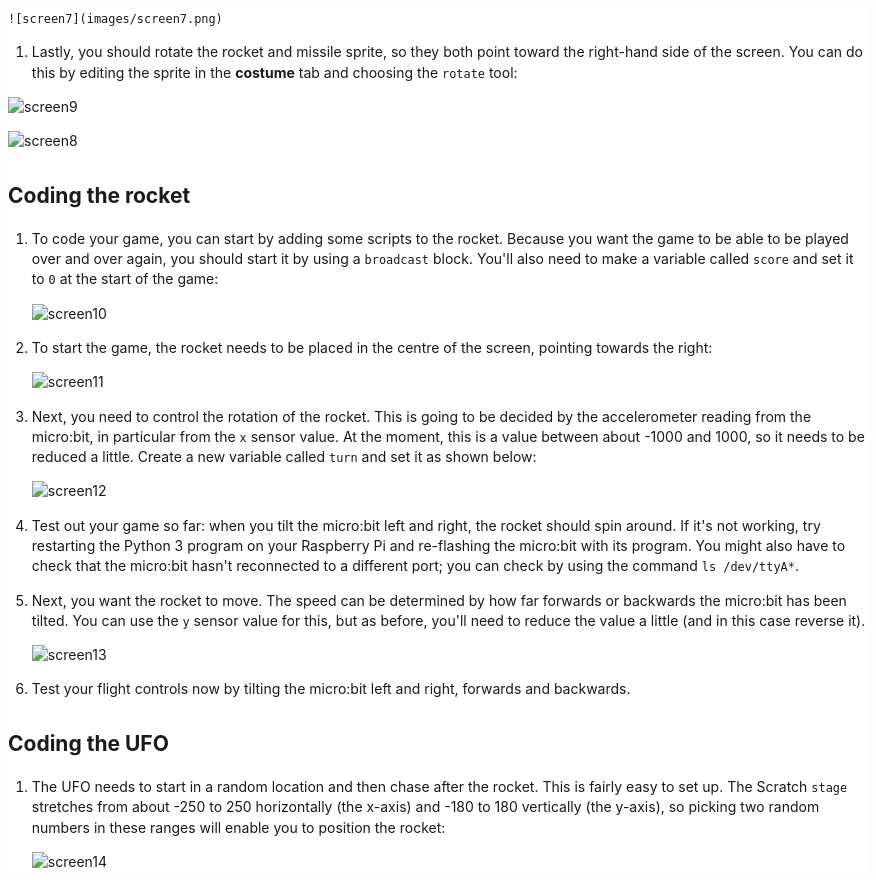 	![screen7](images/screen7.png)

1. Lastly, you should rotate the rocket and missile sprite, so they both point toward the right-hand side of the screen. You can do this by editing the sprite in the **costume** tab and choosing the `rotate` tool:

![screen9](images/screen9.png)

![screen8](images/screen8.png)

## Coding the rocket

1. To code your game, you can start by adding some scripts to the rocket. Because you want the game to be able to be played over and over again, you should start it by using a `broadcast` block. You'll also need to make a variable called `score` and set it to `0` at the start of the game:

	![screen10](images/screen10.png)

1. To start the game, the rocket needs to be placed in the centre of the screen, pointing towards the right:

	![screen11](images/screen11.png)

1. Next, you need to control the rotation of the rocket. This is going to be decided by the accelerometer reading from the micro:bit, in particular from the `x` sensor value. At the moment, this is a value between about -1000 and 1000, so it needs to be reduced a little. Create a new variable called `turn` and set it as shown below:

	![screen12](images/screen12.png)

1. Test out your game so far: when you tilt the micro:bit left and right, the rocket should spin around. If it's not working, try restarting the Python 3 program on your Raspberry Pi and re-flashing the micro:bit with its program. You might also have to check that the micro:bit hasn't reconnected to a different port; you can check by using the command `ls /dev/ttyA*`.

1. Next, you want the rocket to move. The speed can be determined by how far forwards or backwards the micro:bit has been tilted. You can use the `y` sensor value for this, but as before, you'll need to reduce the value a little (and in this case reverse it).

	![screen13](images/screen13.png)

1. Test your flight controls now by tilting the micro:bit left and right, forwards and backwards.

## Coding the UFO

1. The UFO needs to start in a random location and then chase after the rocket. This is fairly easy to set up. The Scratch `stage` stretches from about -250 to 250 horizontally (the x-axis) and -180 to 180 vertically (the y-axis), so picking two random numbers in these ranges will enable you to position the rocket:

	![screen14](images/screen14.png)
